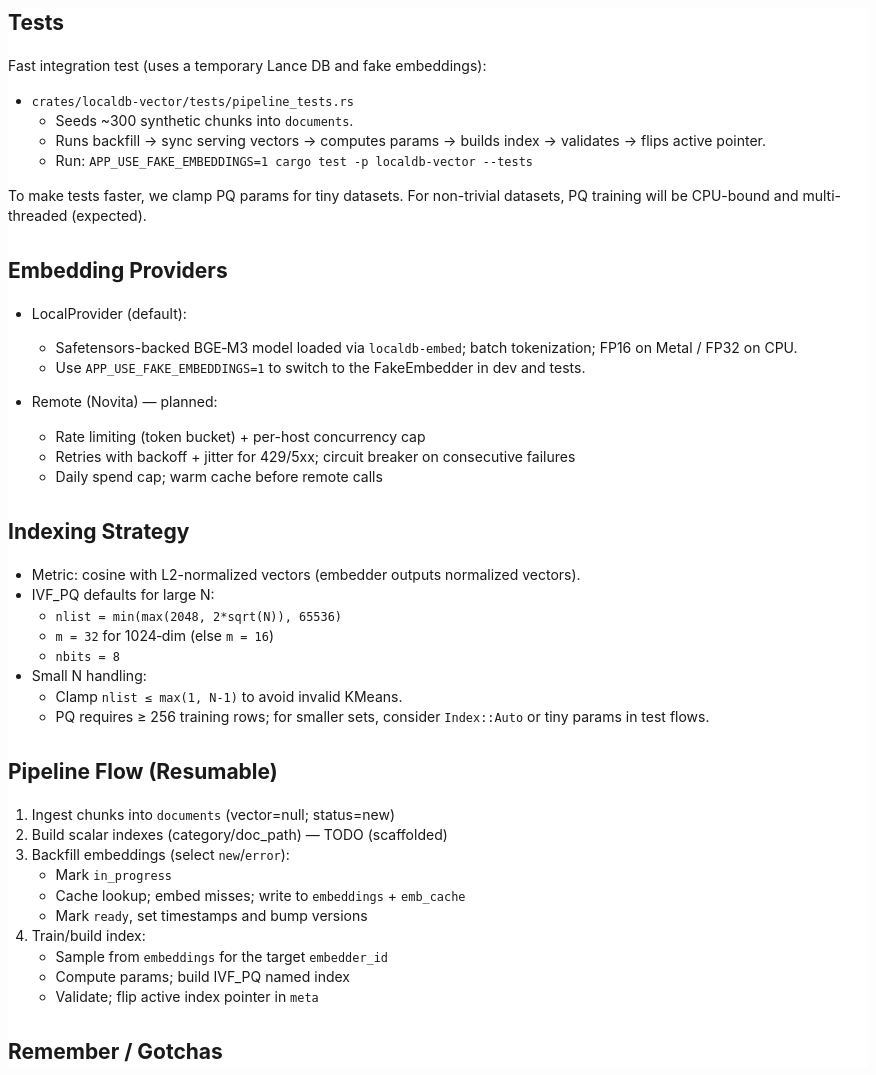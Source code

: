 ## Tests

Fast integration test (uses a temporary Lance DB and fake embeddings):

- `crates/localdb-vector/tests/pipeline_tests.rs`
  - Seeds ~300 synthetic chunks into `documents`.
  - Runs backfill → sync serving vectors → computes params → builds index → validates → flips active pointer.
  - Run: `APP_USE_FAKE_EMBEDDINGS=1 cargo test -p localdb-vector --tests`

To make tests faster, we clamp PQ params for tiny datasets. For non-trivial datasets, PQ training will be CPU-bound and multi-threaded (expected).

## Embedding Providers

- LocalProvider (default):
  - Safetensors-backed BGE‑M3 model loaded via `localdb-embed`; batch tokenization; FP16 on Metal / FP32 on CPU.
  - Use `APP_USE_FAKE_EMBEDDINGS=1` to switch to the FakeEmbedder in dev and tests.

- Remote (Novita) — planned:
  - Rate limiting (token bucket) + per-host concurrency cap
  - Retries with backoff + jitter for 429/5xx; circuit breaker on consecutive failures
  - Daily spend cap; warm cache before remote calls

## Indexing Strategy

- Metric: cosine with L2-normalized vectors (embedder outputs normalized vectors).
- IVF_PQ defaults for large N:
  - `nlist = min(max(2048, 2*sqrt(N)), 65536)`
  - `m = 32` for 1024‑dim (else `m = 16`)
  - `nbits = 8`
- Small N handling:
  - Clamp `nlist ≤ max(1, N-1)` to avoid invalid KMeans.
  - PQ requires ≥ 256 training rows; for smaller sets, consider `Index::Auto` or tiny params in test flows.

## Pipeline Flow (Resumable)

1) Ingest chunks into `documents` (vector=null; status=new)
2) Build scalar indexes (category/doc_path) — TODO (scaffolded)
3) Backfill embeddings (select `new`/`error`):
   - Mark `in_progress`
   - Cache lookup; embed misses; write to `embeddings` + `emb_cache`
   - Mark `ready`, set timestamps and bump versions
4) Train/build index:
   - Sample from `embeddings` for the target `embedder_id`
   - Compute params; build IVF_PQ named index
   - Validate; flip active index pointer in `meta`

## Remember / Gotchas
